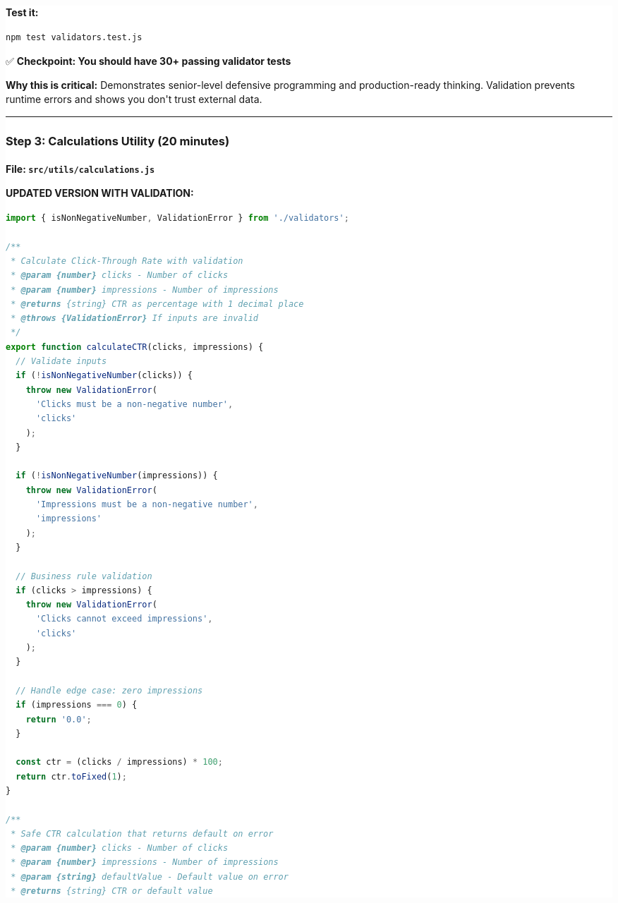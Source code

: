 **Test it:**
```bash
npm test validators.test.js
```

✅ **Checkpoint: You should have 30+ passing validator tests**

**Why this is critical:** Demonstrates senior-level defensive programming and production-ready thinking. Validation prevents runtime errors and shows you don't trust external data.

---

### Step 3: Calculations Utility (20 minutes)
**File: `src/utils/calculations.js`**

**UPDATED VERSION WITH VALIDATION:**

```javascript
import { isNonNegativeNumber, ValidationError } from './validators';

/**
 * Calculate Click-Through Rate with validation
 * @param {number} clicks - Number of clicks
 * @param {number} impressions - Number of impressions
 * @returns {string} CTR as percentage with 1 decimal place
 * @throws {ValidationError} If inputs are invalid
 */
export function calculateCTR(clicks, impressions) {
  // Validate inputs
  if (!isNonNegativeNumber(clicks)) {
    throw new ValidationError(
      'Clicks must be a non-negative number',
      'clicks'
    );
  }

  if (!isNonNegativeNumber(impressions)) {
    throw new ValidationError(
      'Impressions must be a non-negative number',
      'impressions'
    );
  }

  // Business rule validation
  if (clicks > impressions) {
    throw new ValidationError(
      'Clicks cannot exceed impressions',
      'clicks'
    );
  }

  // Handle edge case: zero impressions
  if (impressions === 0) {
    return '0.0';
  }

  const ctr = (clicks / impressions) * 100;
  return ctr.toFixed(1);
}

/**
 * Safe CTR calculation that returns default on error
 * @param {number} clicks - Number of clicks
 * @param {number} impressions - Number of impressions
 * @param {string} defaultValue - Default value on error
 * @returns {string} CTR or default value
```